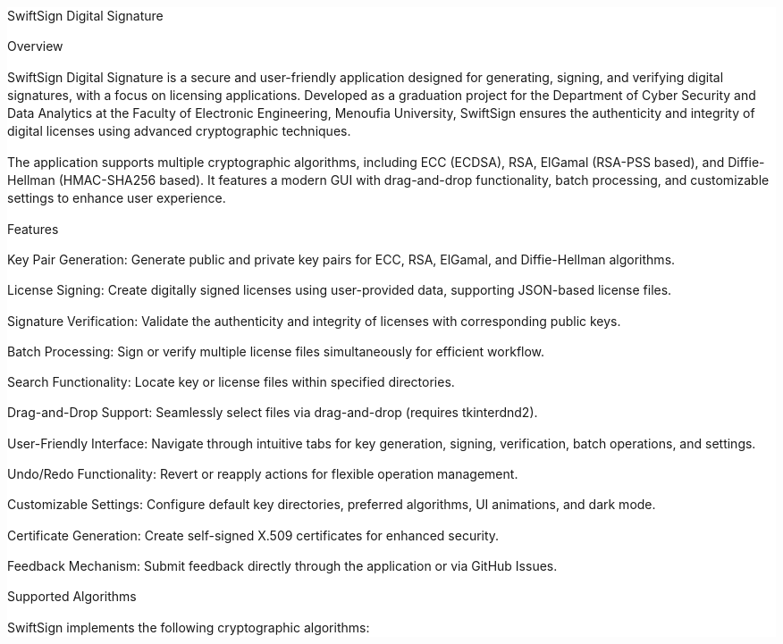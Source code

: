 SwiftSign Digital Signature

Overview

SwiftSign Digital Signature is a secure and user-friendly application designed for generating, signing, and verifying digital signatures, with a focus on licensing applications. Developed as a graduation project for the Department of Cyber Security and Data Analytics at the Faculty of Electronic Engineering, Menoufia University, SwiftSign ensures the authenticity and integrity of digital licenses using advanced cryptographic techniques.

The application supports multiple cryptographic algorithms, including ECC (ECDSA), RSA, ElGamal (RSA-PSS based), and Diffie-Hellman (HMAC-SHA256 based). It features a modern GUI with drag-and-drop functionality, batch processing, and customizable settings to enhance user experience.

Features





Key Pair Generation: Generate public and private key pairs for ECC, RSA, ElGamal, and Diffie-Hellman algorithms.



License Signing: Create digitally signed licenses using user-provided data, supporting JSON-based license files.



Signature Verification: Validate the authenticity and integrity of licenses with corresponding public keys.



Batch Processing: Sign or verify multiple license files simultaneously for efficient workflow.



Search Functionality: Locate key or license files within specified directories.



Drag-and-Drop Support: Seamlessly select files via drag-and-drop (requires tkinterdnd2).



User-Friendly Interface: Navigate through intuitive tabs for key generation, signing, verification, batch operations, and settings.



Undo/Redo Functionality: Revert or reapply actions for flexible operation management.



Customizable Settings: Configure default key directories, preferred algorithms, UI animations, and dark mode.



Certificate Generation: Create self-signed X.509 certificates for enhanced security.



Feedback Mechanism: Submit feedback directly through the application or via GitHub Issues.

Supported Algorithms

SwiftSign implements the following cryptographic algorithms:
